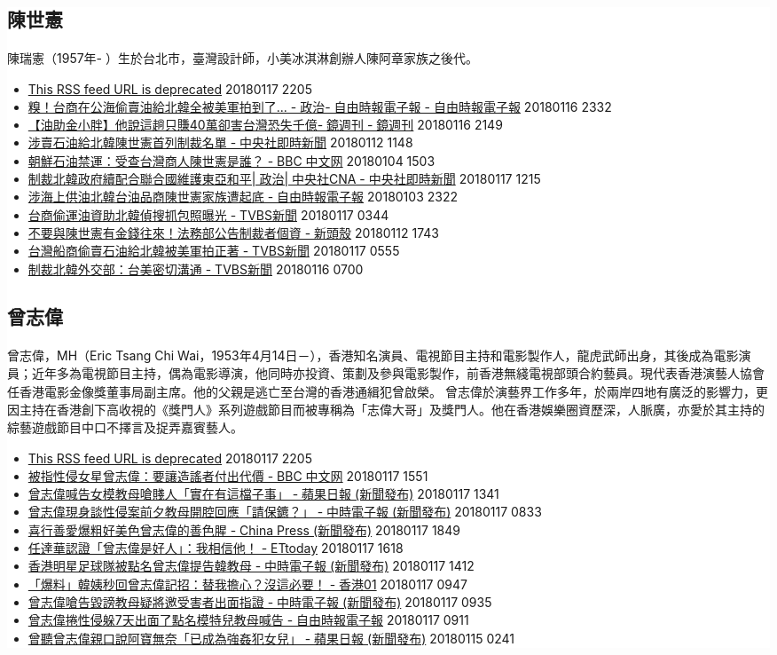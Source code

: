 ## 陳世憲

陳瑞憲（1957年- ）生於台北市，臺灣設計師，小美冰淇淋創辦人陳阿章家族之後代。
- [This RSS feed URL is deprecated](0 "This RSS feed URL is deprecated") 20180117 2205
- [糗！台商在公海偷賣油給北韓全被美軍拍到了... - 政治- 自由時報電子報 - 自由時報電子報](http://news.ltn.com.tw/news/politics/breakingnews/2314092 "糗！台商在公海偷賣油給北韓全被美軍拍到了... - 政治- 自由時報電子報 - 自由時報電子報") 20180116 2332
- [【油助金小胖】他說這趟只賺40萬卻害台灣恐失千億- 鏡週刊 - 鏡週刊](https://www.mirrormedia.mg/story/20180116inv013/ "【油助金小胖】他說這趟只賺40萬卻害台灣恐失千億- 鏡週刊 - 鏡週刊") 20180116 2149
- [涉賣石油給北韓陳世憲首列制裁名單 - 中央社即時新聞](http://www.cna.com.tw/news/firstnews/201801120288-1.aspx "涉賣石油給北韓陳世憲首列制裁名單 - 中央社即時新聞") 20180112 1148
- [朝鮮石油禁運：受查台灣商人陳世憲是誰？ - BBC 中文网](http://www.bbc.com/zhongwen/trad/world-42568128 "朝鮮石油禁運：受查台灣商人陳世憲是誰？ - BBC 中文网") 20180104 1503
- [制裁北韓政府續配合聯合國維護東亞和平| 政治| 中央社CNA - 中央社即時新聞](http://www.cna.com.tw/news/aipl/201801170379-1.aspx "制裁北韓政府續配合聯合國維護東亞和平| 政治| 中央社CNA - 中央社即時新聞") 20180117 1215
- [涉海上供油北韓台油品商陳世憲家族遭起底 - 自由時報電子報](http://news.ltn.com.tw/news/world/breakingnews/2301899 "涉海上供油北韓台油品商陳世憲家族遭起底 - 自由時報電子報") 20180103 2322
- [台商偷運油資助北韓偵搜抓包照曝光 - TVBS新聞](https://news.tvbs.com.tw/world/854025 "台商偷運油資助北韓偵搜抓包照曝光 - TVBS新聞") 20180117 0344
- [不要與陳世憲有金錢往來！法務部公告制裁者個資 - 新頭殼](https://newtalk.tw/news/view/2018-01-13/110428 "不要與陳世憲有金錢往來！法務部公告制裁者個資 - 新頭殼") 20180112 1743
- [台灣船商偷賣石油給北韓被美軍拍正著 - TVBS新聞](https://news.tvbs.com.tw/fun/854050 "台灣船商偷賣石油給北韓被美軍拍正著 - TVBS新聞") 20180117 0555
- [制裁北韓外交部：台美密切溝通 - TVBS新聞](https://news.tvbs.com.tw/life/853465 "制裁北韓外交部：台美密切溝通 - TVBS新聞") 20180116 0700

## 曾志偉

曾志偉，MH（Eric Tsang Chi Wai，1953年4月14日－），香港知名演員、電視節目主持和電影製作人，龍虎武師出身，其後成為電影演員；近年多為電視節目主持，偶為電影導演，他同時亦投資、策劃及參與電影製作，前香港無綫電視部頭合約藝員。現代表香港演藝人協會任香港電影金像獎董事局副主席。他的父親是逃亡至台灣的香港通緝犯曾啟榮。
曾志偉於演藝界工作多年，於兩岸四地有廣泛的影響力，更因主持在香港創下高收視的《獎門人》系列遊戲節目而被專稱為「志偉大哥」及獎門人。他在香港娛樂圈資歷深，人脈廣，亦愛於其主持的綜藝遊戲節目中口不擇言及捉弄嘉賓藝人。
- [This RSS feed URL is deprecated](0 "This RSS feed URL is deprecated") 20180117 2205
- [被指性侵女星曾志偉：要讓造謠者付出代價 - BBC 中文网](http://www.bbc.com/zhongwen/trad/chinese-news-42719264 "被指性侵女星曾志偉：要讓造謠者付出代價 - BBC 中文网") 20180117 1551
- [曾志偉喊告女模教母嗆賤人「實在有這檔子事」 - 蘋果日報 (新聞發布)](https://tw.appledaily.com/new/realtime/20180117/1280519/ "曾志偉喊告女模教母嗆賤人「實在有這檔子事」 - 蘋果日報 (新聞發布)") 20180117 1341
- [曾志偉現身談性侵案前夕教母開腔回應「請保鑣？」 - 中時電子報 (新聞發布)](http://www.chinatimes.com/realtimenews/20180117004407-260404 "曾志偉現身談性侵案前夕教母開腔回應「請保鑣？」 - 中時電子報 (新聞發布)") 20180117 0833
- [喜行善愛爆粗好美色曾志偉的善色腥 - China Press (新聞發布)](http://www.chinapress.com.my/20180117/%E5%96%9C%E8%A1%8C%E5%96%84-%E6%84%9B%E7%88%86%E7%B2%97-%E5%A5%BD%E7%BE%8E%E8%89%B2-%E6%9B%BE%E5%BF%97%E5%81%89%E7%9A%84%E5%96%84%E8%89%B2%E8%85%A5/ "喜行善愛爆粗好美色曾志偉的善色腥 - China Press (新聞發布)") 20180117 1849
- [任達華認證「曾志偉是好人」：我相信他！ - ETtoday](https://star.ettoday.net/news/1095164 "任達華認證「曾志偉是好人」：我相信他！ - ETtoday") 20180117 1618
- [香港明星足球隊被點名曾志偉提告韓教母 - 中時電子報 (新聞發布)](http://www.chinatimes.com/realtimenews/20180117005806-260404 "香港明星足球隊被點名曾志偉提告韓教母 - 中時電子報 (新聞發布)") 20180117 1412
- [「爆料」韓姨秒回曾志偉記招：替我擔心？沒這必要！ - 香港01](https://www.hk01.com/%E5%A8%9B%E6%A8%82/150546/-%E7%88%86%E6%96%99-%E9%9F%93%E5%A7%A8%E7%A7%92%E5%9B%9E%E6%9B%BE%E5%BF%97%E5%81%89%E8%A8%98%E6%8B%9B-%E6%9B%BF%E6%88%91%E6%93%94%E5%BF%83-%E6%B2%92%E9%80%99%E5%BF%85%E8%A6%81- "「爆料」韓姨秒回曾志偉記招：替我擔心？沒這必要！ - 香港01") 20180117 0947
- [曾志偉嗆告毀謗教母疑將邀受害者出面指證 - 中時電子報 (新聞發布)](http://www.chinatimes.com/realtimenews/20180117004864-260404 "曾志偉嗆告毀謗教母疑將邀受害者出面指證 - 中時電子報 (新聞發布)") 20180117 0935
- [曾志偉捲性侵躲7天出面了點名模特兒教母喊告 - 自由時報電子報](http://ent.ltn.com.tw/news/breakingnews/2314831 "曾志偉捲性侵躲7天出面了點名模特兒教母喊告 - 自由時報電子報") 20180117 0911
- [曾聽曾志偉親口說阿寶無奈「已成為強姦犯女兒」 - 蘋果日報 (新聞發布)](https://tw.appledaily.com/new/realtime/20180115/1278647/ "曾聽曾志偉親口說阿寶無奈「已成為強姦犯女兒」 - 蘋果日報 (新聞發布)") 20180115 0241
